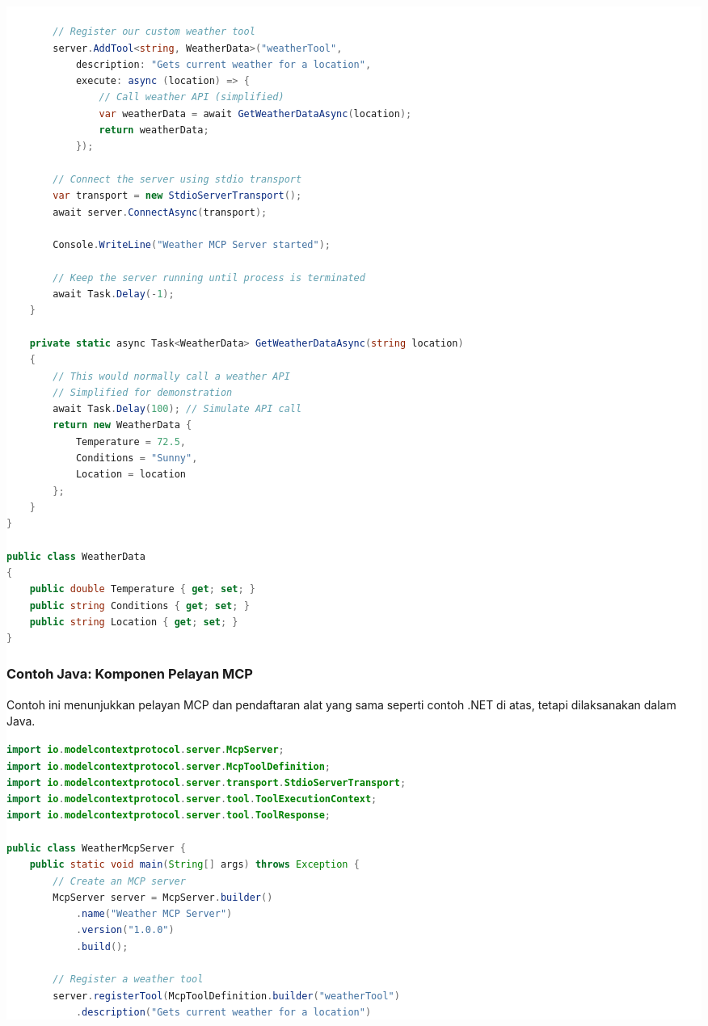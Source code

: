 ```csharp
        
        // Register our custom weather tool
        server.AddTool<string, WeatherData>("weatherTool", 
            description: "Gets current weather for a location",
            execute: async (location) => {
                // Call weather API (simplified)
                var weatherData = await GetWeatherDataAsync(location);
                return weatherData;
            });
        
        // Connect the server using stdio transport
        var transport = new StdioServerTransport();
        await server.ConnectAsync(transport);
        
        Console.WriteLine("Weather MCP Server started");
        
        // Keep the server running until process is terminated
        await Task.Delay(-1);
    }
    
    private static async Task<WeatherData> GetWeatherDataAsync(string location)
    {
        // This would normally call a weather API
        // Simplified for demonstration
        await Task.Delay(100); // Simulate API call
        return new WeatherData { 
            Temperature = 72.5,
            Conditions = "Sunny",
            Location = location
        };
    }
}

public class WeatherData
{
    public double Temperature { get; set; }
    public string Conditions { get; set; }
    public string Location { get; set; }
}
```

### Contoh Java: Komponen Pelayan MCP

Contoh ini menunjukkan pelayan MCP dan pendaftaran alat yang sama seperti contoh .NET di atas, tetapi dilaksanakan dalam Java.

```java
import io.modelcontextprotocol.server.McpServer;
import io.modelcontextprotocol.server.McpToolDefinition;
import io.modelcontextprotocol.server.transport.StdioServerTransport;
import io.modelcontextprotocol.server.tool.ToolExecutionContext;
import io.modelcontextprotocol.server.tool.ToolResponse;

public class WeatherMcpServer {
    public static void main(String[] args) throws Exception {
        // Create an MCP server
        McpServer server = McpServer.builder()
            .name("Weather MCP Server")
            .version("1.0.0")
            .build();
            
        // Register a weather tool
        server.registerTool(McpToolDefinition.builder("weatherTool")
            .description("Gets current weather for a location")
```